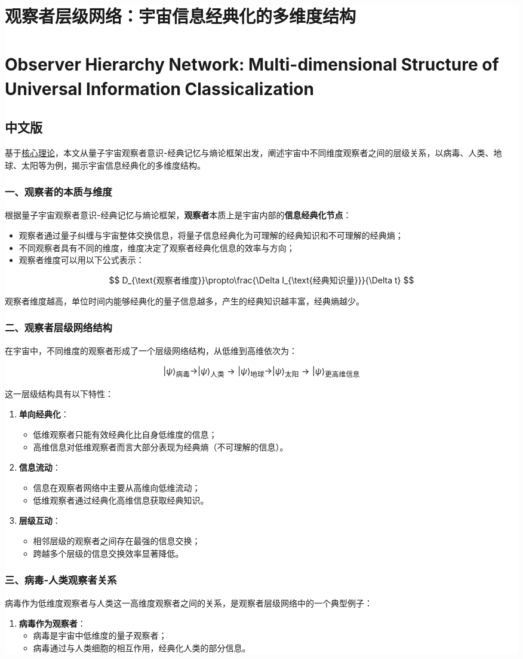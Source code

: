 # 观察者层级网络：宇宙信息经典化的多维度结构
# Observer Hierarchy Network: Multi-dimensional Structure of Universal Information Classicalization

## 中文版

基于[核心理论](../../core.md)，本文从量子宇宙观察者意识-经典记忆与熵论框架出发，阐述宇宙中不同维度观察者之间的层级关系，以病毒、人类、地球、太阳等为例，揭示宇宙信息经典化的多维度结构。

### 一、观察者的本质与维度

根据量子宇宙观察者意识-经典记忆与熵论框架，**观察者**本质上是宇宙内部的**信息经典化节点**：

- 观察者通过量子纠缠与宇宙整体交换信息，将量子信息经典化为可理解的经典知识和不可理解的经典熵；
- 不同观察者具有不同的维度，维度决定了观察者经典化信息的效率与方向；
- 观察者维度可以用以下公式表示：

$$
D_{\text{观察者维度}}\propto\frac{\Delta I_{\text{经典知识量}}}{\Delta t}
$$

观察者维度越高，单位时间内能够经典化的量子信息越多，产生的经典知识越丰富，经典熵越少。

### 二、观察者层级网络结构

在宇宙中，不同维度的观察者形成了一个层级网络结构，从低维到高维依次为：

$$
|\psi\rangle_{\text{病毒}}\rightarrow|\psi\rangle_{\text{人类}}\rightarrow|\psi\rangle_{\text{地球}}\rightarrow|\psi\rangle_{\text{太阳}}\rightarrow|\psi\rangle_{\text{更高维信息}}
$$

这一层级结构具有以下特性：

1. **单向经典化**：
   - 低维观察者只能有效经典化比自身低维度的信息；
   - 高维信息对低维观察者而言大部分表现为经典熵（不可理解的信息）。

2. **信息流动**：
   - 信息在观察者网络中主要从高维向低维流动；
   - 低维观察者通过经典化高维信息获取经典知识。

3. **层级互动**：
   - 相邻层级的观察者之间存在最强的信息交换；
   - 跨越多个层级的信息交换效率显著降低。

### 三、病毒-人类观察者关系

病毒作为低维度观察者与人类这一高维度观察者之间的关系，是观察者层级网络中的一个典型例子：

1. **病毒作为观察者**：
   - 病毒是宇宙中低维度的量子观察者；
   - 病毒通过与人类细胞的相互作用，经典化人类的部分信息。
